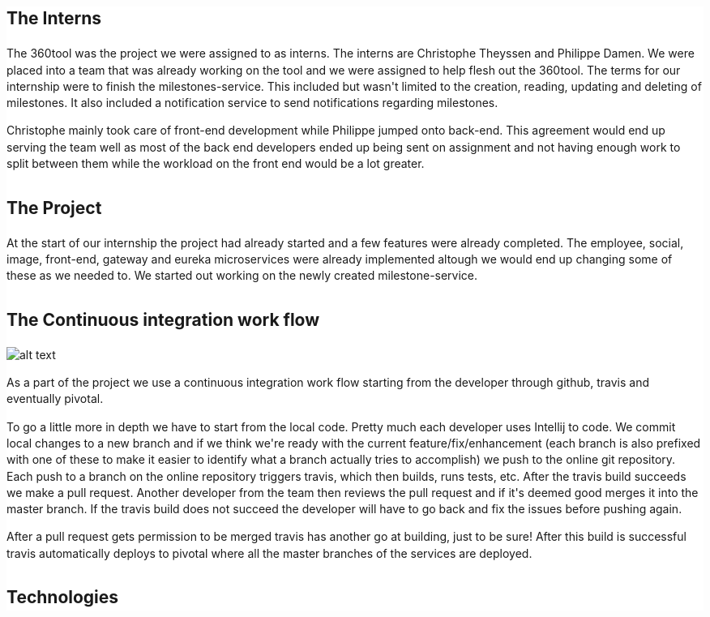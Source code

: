 
## The Interns <a name="the_interns"></a>

The 360tool was the project we were assigned to as interns.
The interns are Christophe Theyssen and Philippe Damen.
We were placed into a team that was already working on the tool and we were assigned to help flesh out the 360tool.
The terms for our internship were to finish the milestones-service.
This included but wasn't limited to the creation, reading, updating and deleting of milestones.
It also included a notification service to send notifications regarding milestones.

Christophe mainly took care of front-end development while Philippe jumped onto back-end.
This agreement would end up serving the team well as most of the back end developers ended up being sent on assignment and not having enough work to split between them while the workload on the front end would be a lot greater.

<a name="the_project"></a>
## The Project 

At the start of our internship the project had already started and a few features were already completed.
The employee, social, image, front-end, gateway and eureka microservices were already implemented altough we would end up changing some of these as we needed to.
We started out working on the newly created milestone-service. 
<a name="ci"></a>
## The Continuous integration work flow 

![alt text](CI-workflow.png "ci work flow")

As a part of the project we use a continuous integration work flow starting from the developer through github, travis and eventually pivotal.

To go a little more in depth we have to start from the local code.
Pretty much each developer uses Intellij to code.
We commit local changes to a new branch and if we think we're ready with the current feature/fix/enhancement (each branch is also prefixed with one of these to make it easier to identify what a branch actually tries to accomplish) we push to the online git repository.
Each push to a branch on the online repository triggers travis, which then builds, runs tests, etc.
After the travis build succeeds we make a pull request.
Another developer from the team then reviews the pull request and if it's deemed good merges it into the master branch.
If the travis build does not succeed the developer will have to go back and fix the issues before pushing again.

After a pull request gets permission to be merged travis has another go at building, just to be sure!
After this build is successful travis automatically deploys to pivotal where all the master branches of the services are deployed.

<a name="technologies"></a>
## Technologies 
